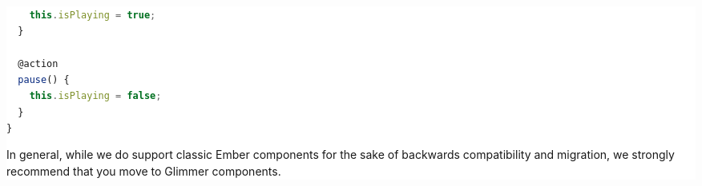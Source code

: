 ```typescript
    this.isPlaying = true;
  }

  @action
  pause() {
    this.isPlaying = false;
  }
}
```

In general, while we do support classic Ember components for the sake of backwards compatibility and migration, we strongly recommend that you move to Glimmer components.
